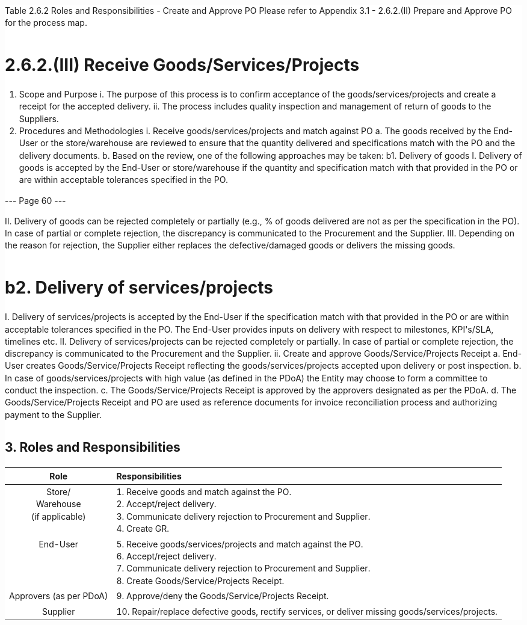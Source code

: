 Table 2.6.2 Roles and Responsibilities - Create and Approve PO
Please refer to Appendix 3.1 - 2.6.2.(II) Prepare and Approve PO for the process map.

# 2.6.2.(III) Receive Goods/Services/Projects 

1. Scope and Purpose
i. The purpose of this process is to confirm acceptance of the goods/services/projects and create a receipt for the accepted delivery.
ii. The process includes quality inspection and management of return of goods to the Suppliers.
2. Procedures and Methodologies
i. Receive goods/services/projects and match against PO
a. The goods received by the End-User or the store/warehouse are reviewed to ensure that the quantity delivered and specifications match with the PO and the delivery documents.
b. Based on the review, one of the following approaches may be taken:
b1. Delivery of goods
I. Delivery of goods is accepted by the End-User or store/warehouse if the quantity and specification match with that provided in the PO or are within acceptable tolerances specified in the PO.

--- Page 60 ---

II. Delivery of goods can be rejected completely or partially (e.g., \% of goods delivered are not as per the specification in the PO). In case of partial or complete rejection, the discrepancy is communicated to the Procurement and the Supplier.
III. Depending on the reason for rejection, the Supplier either replaces the defective/damaged goods or delivers the missing goods.

# b2. Delivery of services/projects 

I. Delivery of services/projects is accepted by the End-User if the specification match with that provided in the PO or are within acceptable tolerances specified in the PO. The End-User provides inputs on delivery with respect to milestones, KPI's/SLA, timelines etc.
II. Delivery of services/projects can be rejected completely or partially. In case of partial or complete rejection, the discrepancy is communicated to the Procurement and the Supplier.
ii. Create and approve Goods/Service/Projects Receipt
a. End-User creates Goods/Service/Projects Receipt reflecting the goods/services/projects accepted upon delivery or post inspection.
b. In case of goods/services/projects with high value (as defined in the PDoA) the Entity may choose to form a committee to conduct the inspection.
c. The Goods/Service/Projects Receipt is approved by the approvers designated as per the PDoA.
d. The Goods/Service/Projects Receipt and PO are used as reference documents for invoice reconciliation process and authorizing payment to the Supplier.

## 3. Roles and Responsibilities

| Role | Responsibilities |
| :--: | :-- |
| Store/ <br> Warehouse <br> (if applicable) | 1. Receive goods and match against the PO. <br> 2. Accept/reject delivery. <br> 3. Communicate delivery rejection to Procurement and Supplier. <br> 4. Create GR. |
| End-User | 5. Receive goods/services/projects and match against the PO. <br> 6. Accept/reject delivery. <br> 7. Communicate delivery rejection to Procurement and Supplier. <br> 8. Create Goods/Service/Projects Receipt. |
| Approvers (as per PDoA) | 9. Approve/deny the Goods/Service/Projects Receipt. |
| Supplier | 10. Repair/replace defective goods, rectify services, or deliver missing goods/services/projects. |

